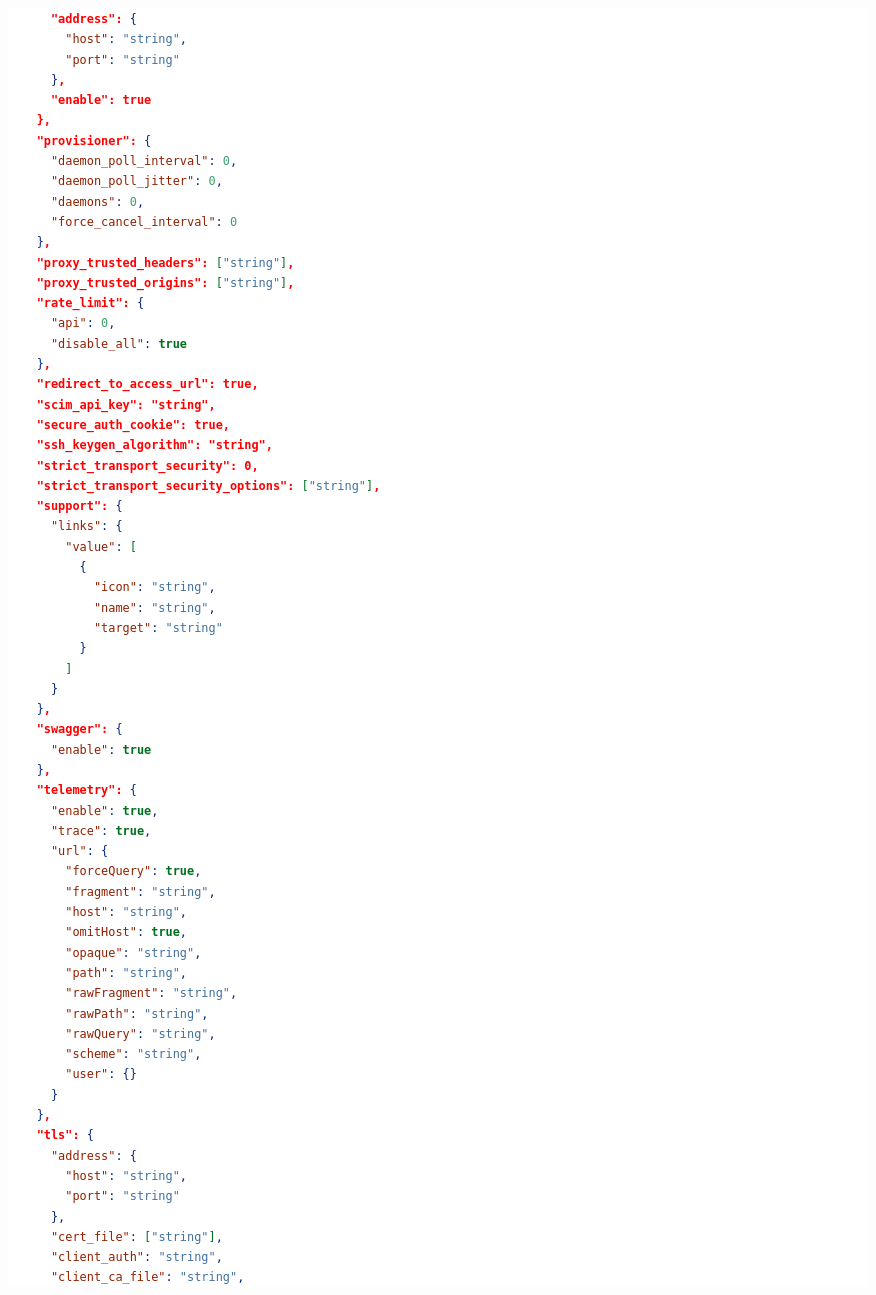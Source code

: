 ```json
      "address": {
        "host": "string",
        "port": "string"
      },
      "enable": true
    },
    "provisioner": {
      "daemon_poll_interval": 0,
      "daemon_poll_jitter": 0,
      "daemons": 0,
      "force_cancel_interval": 0
    },
    "proxy_trusted_headers": ["string"],
    "proxy_trusted_origins": ["string"],
    "rate_limit": {
      "api": 0,
      "disable_all": true
    },
    "redirect_to_access_url": true,
    "scim_api_key": "string",
    "secure_auth_cookie": true,
    "ssh_keygen_algorithm": "string",
    "strict_transport_security": 0,
    "strict_transport_security_options": ["string"],
    "support": {
      "links": {
        "value": [
          {
            "icon": "string",
            "name": "string",
            "target": "string"
          }
        ]
      }
    },
    "swagger": {
      "enable": true
    },
    "telemetry": {
      "enable": true,
      "trace": true,
      "url": {
        "forceQuery": true,
        "fragment": "string",
        "host": "string",
        "omitHost": true,
        "opaque": "string",
        "path": "string",
        "rawFragment": "string",
        "rawPath": "string",
        "rawQuery": "string",
        "scheme": "string",
        "user": {}
      }
    },
    "tls": {
      "address": {
        "host": "string",
        "port": "string"
      },
      "cert_file": ["string"],
      "client_auth": "string",
      "client_ca_file": "string",
```